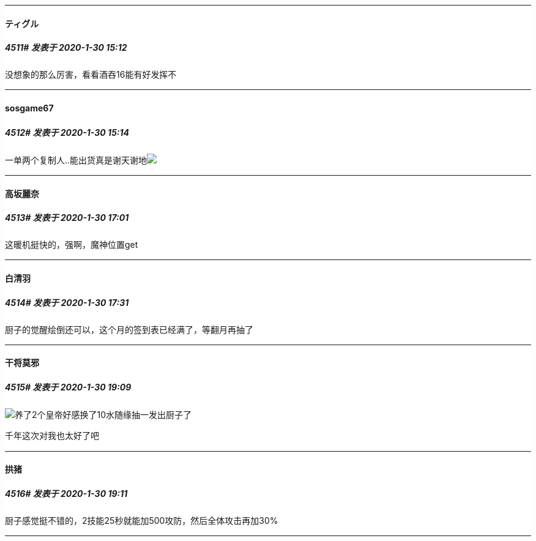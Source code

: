 *****

####  ティグル  
##### 4511#       发表于 2020-1-30 15:12


没想象的那么厉害，看看酒吞16能有好发挥不


*****

####  sosgame67  
##### 4512#       发表于 2020-1-30 15:14


一单两个复制人..能出货真是谢天谢地<img src="https://static.saraba1st.com/image/smiley/face2017/013.png" referrerpolicy="no-referrer">


*****

####  高坂麗奈  
##### 4513#       发表于 2020-1-30 17:01


这暖机挺快的，强啊，魔神位置get


*****

####  白清羽  
##### 4514#       发表于 2020-1-30 17:31


厨子的觉醒绘倒还可以，这个月的签到表已经满了，等翻月再抽了


*****

####  干将莫邪  
##### 4515#       发表于 2020-1-30 19:09


<img src="https://static.saraba1st.com/image/smiley/face2017/066.png" referrerpolicy="no-referrer">养了2个皇帝好感换了10水随缘抽一发出厨子了


千年这次对我也太好了吧


*****

####  拱猪  
##### 4516#       发表于 2020-1-30 19:11


厨子感觉挺不错的，2技能25秒就能加500攻防，然后全体攻击再加30%


*****
